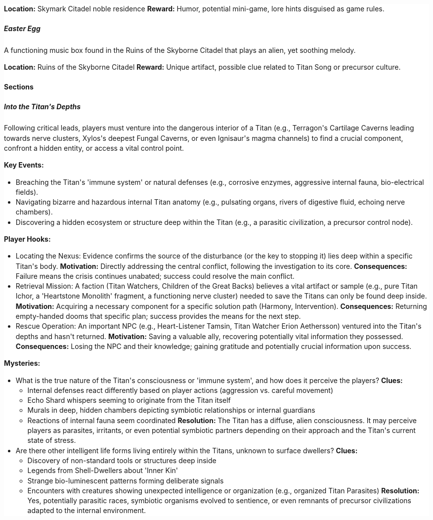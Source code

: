 **Location:** Skymark Citadel noble residence
**Reward:** Humor, potential mini-game, lore hints disguised as game rules.

##### Easter Egg
A functioning music box found in the Ruins of the Skyborne Citadel that plays an alien, yet soothing melody.

**Location:** Ruins of the Skyborne Citadel
**Reward:** Unique artifact, possible clue related to Titan Song or precursor culture.


#### Sections
##### Into the Titan's Depths
Following critical leads, players must venture into the dangerous interior of a Titan (e.g., Terragon's Cartilage Caverns leading towards nerve clusters, Xylos's deepest Fungal Caverns, or even Ignisaur's magma channels) to find a crucial component, confront a hidden entity, or access a vital control point.

**Key Events:**
- Breaching the Titan's 'immune system' or natural defenses (e.g., corrosive enzymes, aggressive internal fauna, bio-electrical fields).
- Navigating bizarre and hazardous internal Titan anatomy (e.g., pulsating organs, rivers of digestive fluid, echoing nerve chambers).
- Discovering a hidden ecosystem or structure deep within the Titan (e.g., a parasitic civilization, a precursor control node).

**Player Hooks:**
- Locating the Nexus: Evidence confirms the source of the disturbance (or the key to stopping it) lies deep within a specific Titan's body.
  **Motivation:** Directly addressing the central conflict, following the investigation to its core.
  **Consequences:** Failure means the crisis continues unabated; success could resolve the main conflict.
- Retrieval Mission: A faction (Titan Watchers, Children of the Great Backs) believes a vital artifact or sample (e.g., pure Titan Ichor, a 'Heartstone Monolith' fragment, a functioning nerve cluster) needed to save the Titans can only be found deep inside.
  **Motivation:** Acquiring a necessary component for a specific solution path (Harmony, Intervention).
  **Consequences:** Returning empty-handed dooms that specific plan; success provides the means for the next step.
- Rescue Operation: An important NPC (e.g., Heart-Listener Tamsin, Titan Watcher Erion Aethersson) ventured into the Titan's depths and hasn't returned.
  **Motivation:** Saving a valuable ally, recovering potentially vital information they possessed.
  **Consequences:** Losing the NPC and their knowledge; gaining gratitude and potentially crucial information upon success.

**Mysteries:**
- What is the true nature of the Titan's consciousness or 'immune system', and how does it perceive the players?
  **Clues:**
  - Internal defenses react differently based on player actions (aggression vs. careful movement)
  - Echo Shard whispers seeming to originate from the Titan itself
  - Murals in deep, hidden chambers depicting symbiotic relationships or internal guardians
  - Reactions of internal fauna seem coordinated
  **Resolution:** The Titan has a diffuse, alien consciousness. It may perceive players as parasites, irritants, or even potential symbiotic partners depending on their approach and the Titan's current state of stress.
- Are there other intelligent life forms living entirely within the Titans, unknown to surface dwellers?
  **Clues:**
  - Discovery of non-standard tools or structures deep inside
  - Legends from Shell-Dwellers about 'Inner Kin'
  - Strange bio-luminescent patterns forming deliberate signals
  - Encounters with creatures showing unexpected intelligence or organization (e.g., organized Titan Parasites)
  **Resolution:** Yes, potentially parasitic races, symbiotic organisms evolved to sentience, or even remnants of precursor civilizations adapted to the internal environment.